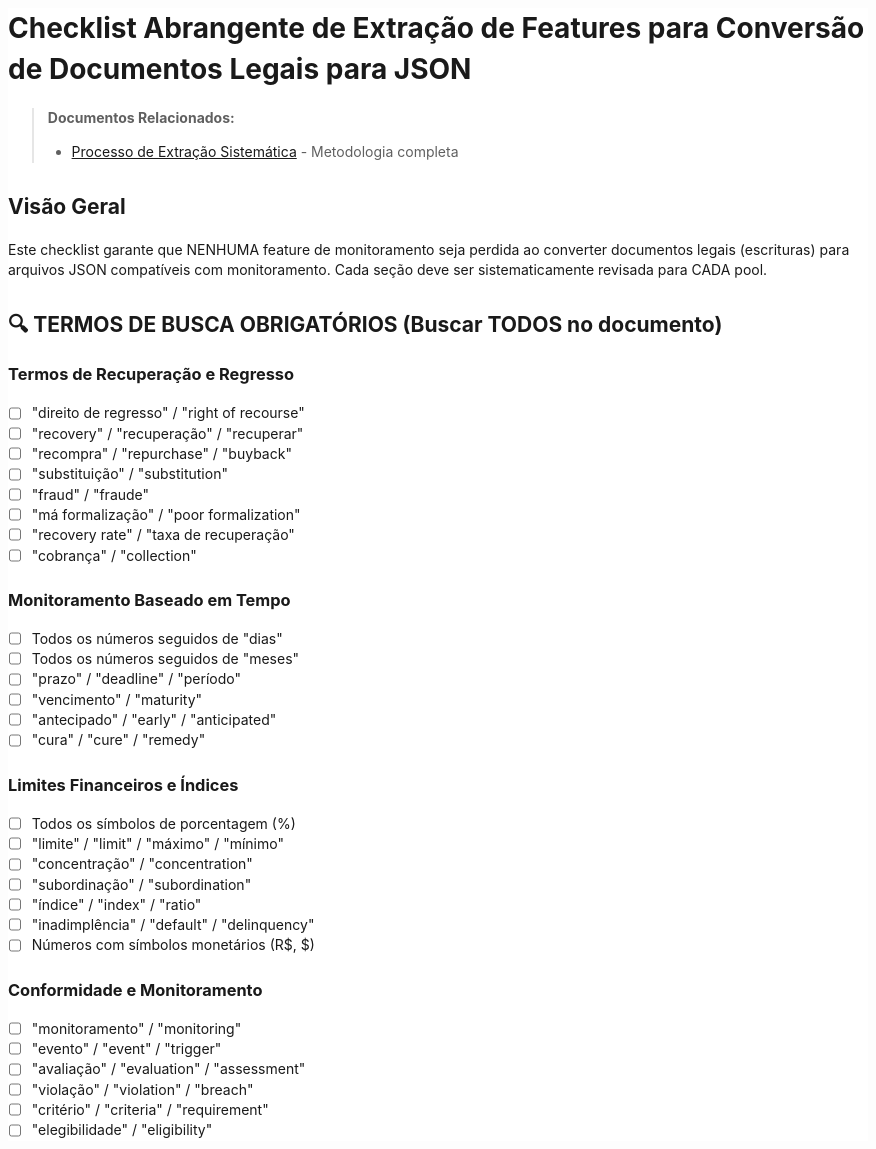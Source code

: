 # Checklist Abrangente de Extração de Features para Conversão de Documentos Legais para JSON

> **Documentos Relacionados:**
> - [Processo de Extração Sistemática](./PROCESSO_EXTRACAO_SISTEMATICA.md) - Metodologia completa

## Visão Geral
Este checklist garante que NENHUMA feature de monitoramento seja perdida ao converter documentos legais (escrituras) para arquivos JSON compatíveis com monitoramento. Cada seção deve ser sistematicamente revisada para CADA pool.

## 🔍 **TERMOS DE BUSCA OBRIGATÓRIOS** (Buscar TODOS no documento)

### Termos de Recuperação e Regresso
- [ ] "direito de regresso" / "right of recourse"
- [ ] "recovery" / "recuperação" / "recuperar"
- [ ] "recompra" / "repurchase" / "buyback"
- [ ] "substituição" / "substitution"
- [ ] "fraud" / "fraude"
- [ ] "má formalização" / "poor formalization"
- [ ] "recovery rate" / "taxa de recuperação"
- [ ] "cobrança" / "collection"

### Monitoramento Baseado em Tempo
- [ ] Todos os números seguidos de "dias"
- [ ] Todos os números seguidos de "meses"
- [ ] "prazo" / "deadline" / "período"
- [ ] "vencimento" / "maturity"
- [ ] "antecipado" / "early" / "anticipated"
- [ ] "cura" / "cure" / "remedy"

### Limites Financeiros e Índices
- [ ] Todos os símbolos de porcentagem (%)
- [ ] "limite" / "limit" / "máximo" / "mínimo"
- [ ] "concentração" / "concentration"
- [ ] "subordinação" / "subordination"
- [ ] "índice" / "index" / "ratio"
- [ ] "inadimplência" / "default" / "delinquency"
- [ ] Números com símbolos monetários (R$, $)

### Conformidade e Monitoramento
- [ ] "monitoramento" / "monitoring"
- [ ] "evento" / "event" / "trigger"
- [ ] "avaliação" / "evaluation" / "assessment"
- [ ] "violação" / "violation" / "breach"
- [ ] "critério" / "criteria" / "requirement"
- [ ] "elegibilidade" / "eligibility"
